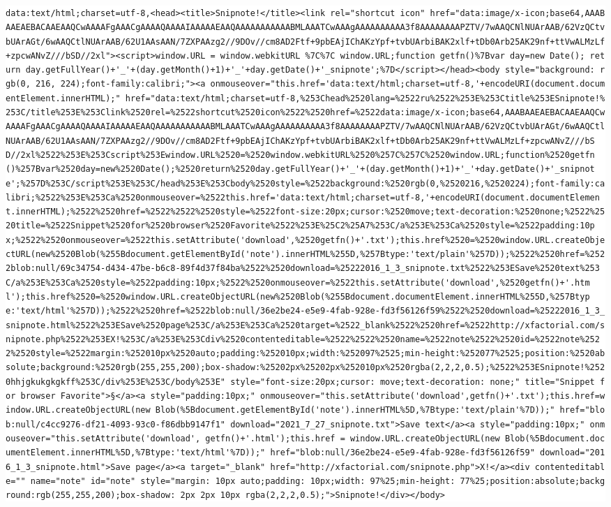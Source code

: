 ```data:text/html;charset=utf-8,<head><title>Snipnote!</title><link rel="shortcut icon" href="data:image/x-icon;base64,AAABAAEAEBACAAEAAQCwAAAAFgAAACgAAAAQAAAAIAAAAAEAAQAAAAAAAAAAABMLAAATCwAAAgAAAAAAAAAA3f8AAAAAAAAPZTV/7wAAQCNlNUArAAB/62VzQCtvbUArAGt/6wAAQCtlNUArAAB/62U1AAsAAN/7ZXPAAzg2//9DOv//cm8AD2Ftf+9pbEAjIChAKzYpf+tvbUArbiBAK2xlf+tDb0Arb25AK29nf+ttVwALMzLf+zpcwANvZ///bSD//2xl"><script>window.URL = window.webkitURL %7C%7C window.URL;function getfn()%7Bvar day=new Date(); return day.getFullYear()+'_'+(day.getMonth()+1)+'_'+day.getDate()+'_snipnote';%7D</script></head><body style="background: rgb(0, 216, 224);font-family:calibri;"><a onmouseover="this.href='data:text/html;charset=utf-8,'+encodeURI(document.documentElement.innerHTML);" href="data:text/html;charset=utf-8,%253Chead%2520lang=%2522ru%2522%253E%253Ctitle%253ESnipnote!%253C/title%253E%253Clink%2520rel=%2522shortcut%2520icon%2522%2520href=%2522data:image/x-icon;base64,AAABAAEAEBACAAEAAQCwAAAAFgAAACgAAAAQAAAAIAAAAAEAAQAAAAAAAAAAABMLAAATCwAAAgAAAAAAAAAA3f8AAAAAAAAPZTV/7wAAQCNlNUArAAB/62VzQCtvbUArAGt/6wAAQCtlNUArAAB/62U1AAsAAN/7ZXPAAzg2//9DOv//cm8AD2Ftf+9pbEAjIChAKzYpf+tvbUArbiBAK2xlf+tDb0Arb25AK29nf+ttVwALMzLf+zpcwANvZ///bSD//2xl%2522%253E%253Cscript%253Ewindow.URL%2520=%2520window.webkitURL%2520%257C%257C%2520window.URL;function%2520getfn()%257Bvar%2520day=new%2520Date();%2520return%2520day.getFullYear()+'_'+(day.getMonth()+1)+'_'+day.getDate()+'_snipnote';%257D%253C/script%253E%253C/head%253E%253Cbody%2520style=%2522background:%2520rgb(0,%2520216,%2520224);font-family:calibri;%2522%253E%253Ca%2520onmouseover=%2522this.href='data:text/html;charset=utf-8,'+encodeURI(document.documentElement.innerHTML);%2522%2520href=%2522%2522%2520style=%2522font-size:20px;cursor:%2520move;text-decoration:%2520none;%2522%2520title=%2522Snippet%2520for%2520browser%2520Favorite%2522%253E%25C2%25A7%253C/a%253E%253Ca%2520style=%2522padding:10px;%2522%2520onmouseover=%2522this.setAttribute('download',%2520getfn()+'.txt');this.href%2520=%2520window.URL.createObjectURL(new%2520Blob(%255Bdocument.getElementById('note').innerHTML%255D,%257Btype:'text/plain'%257D));%2522%2520href=%2522blob:null/69c34754-d434-47be-b6c8-89f4d37f84ba%2522%2520download=%25222016_1_3_snipnote.txt%2522%253ESave%2520text%253C/a%253E%253Ca%2520style=%2522padding:10px;%2522%2520onmouseover=%2522this.setAttribute('download',%2520getfn()+'.html');this.href%2520=%2520window.URL.createObjectURL(new%2520Blob(%255Bdocument.documentElement.innerHTML%255D,%257Btype:'text/html'%257D));%2522%2520href=%2522blob:null/36e2be24-e5e9-4fab-928e-fd3f56126f59%2522%2520download=%25222016_1_3_snipnote.html%2522%253ESave%2520page%253C/a%253E%253Ca%2520target=%2522_blank%2522%2520href=%2522http://xfactorial.com/snipnote.php%2522%253EX!%253C/a%253E%253Cdiv%2520contenteditable=%2522%2522%2520name=%2522note%2522%2520id=%2522note%2522%2520style=%2522margin:%252010px%2520auto;padding:%252010px;width:%252097%2525;min-height:%252077%2525;position:%2520absolute;background:%2520rgb(255,255,200);box-shadow:%25202px%25202px%252010px%2520rgba(2,2,2,0.5);%2522%253ESnipnote!%2520hhjgkukgkgkff%253C/div%253E%253C/body%253E" style="font-size:20px;cursor: move;text-decoration: none;" title="Snippet for browser Favorite">§</a><a style="padding:10px;" onmouseover="this.setAttribute('download',getfn()+'.txt');this.href=window.URL.createObjectURL(new Blob(%5Bdocument.getElementById('note').innerHTML%5D,%7Btype:'text/plain'%7D));" href="blob:null/c4cc9276-df21-4093-93c0-f86dbb9147f1" download="2021_7_27_snipnote.txt">Save text</a><a style="padding:10px;" onmouseover="this.setAttribute('download', getfn()+'.html');this.href = window.URL.createObjectURL(new Blob(%5Bdocument.documentElement.innerHTML%5D,%7Btype:'text/html'%7D));" href="blob:null/36e2be24-e5e9-4fab-928e-fd3f56126f59" download="2016_1_3_snipnote.html">Save page</a><a target="_blank" href="http://xfactorial.com/snipnote.php">X!</a><div contenteditable="" name="note" id="note" style="margin: 10px auto;padding: 10px;width: 97%25;min-height: 77%25;position:absolute;background:rgb(255,255,200);box-shadow: 2px 2px 10px rgba(2,2,2,0.5);">Snipnote!</div></body>```